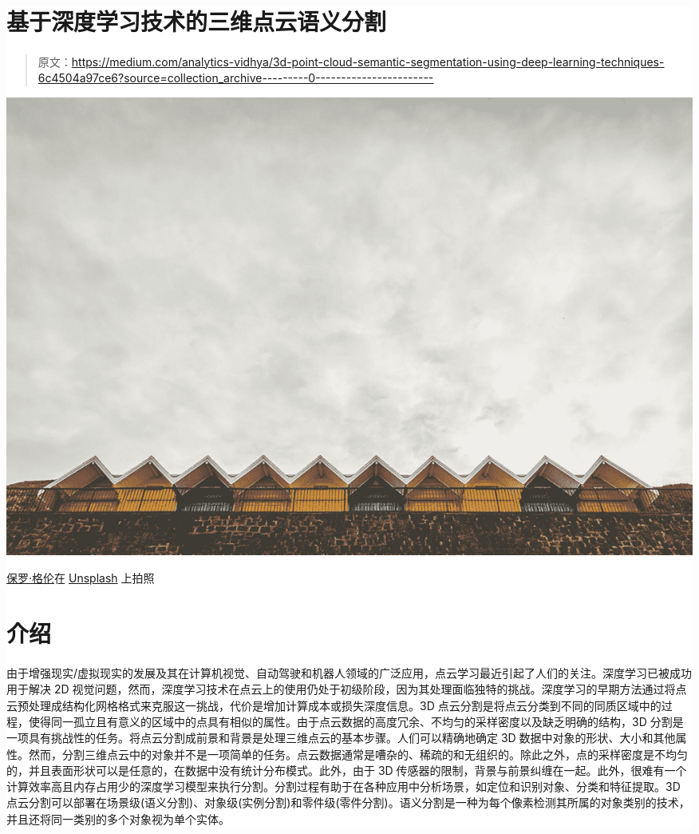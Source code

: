 # 基于深度学习技术的三维点云语义分割

> 原文：<https://medium.com/analytics-vidhya/3d-point-cloud-semantic-segmentation-using-deep-learning-techniques-6c4504a97ce6?source=collection_archive---------0----------------------->

![](img/5265e224ec98490d28494bae6a77f2eb.png)

[保罗·格伦](https://unsplash.com/@pgreen1983?utm_source=medium&utm_medium=referral)在 [Unsplash](https://unsplash.com?utm_source=medium&utm_medium=referral) 上拍照

# 介绍

由于增强现实/虚拟现实的发展及其在计算机视觉、自动驾驶和机器人领域的广泛应用，点云学习最近引起了人们的关注。深度学习已被成功用于解决 2D 视觉问题，然而，深度学习技术在点云上的使用仍处于初级阶段，因为其处理面临独特的挑战。深度学习的早期方法通过将点云预处理成结构化网格格式来克服这一挑战，代价是增加计算成本或损失深度信息。3D 点云分割是将点云分类到不同的同质区域中的过程，使得同一孤立且有意义的区域中的点具有相似的属性。由于点云数据的高度冗余、不均匀的采样密度以及缺乏明确的结构，3D 分割是一项具有挑战性的任务。将点云分割成前景和背景是处理三维点云的基本步骤。人们可以精确地确定 3D 数据中对象的形状、大小和其他属性。然而，分割三维点云中的对象并不是一项简单的任务。点云数据通常是嘈杂的、稀疏的和无组织的。除此之外，点的采样密度是不均匀的，并且表面形状可以是任意的，在数据中没有统计分布模式。此外，由于 3D 传感器的限制，背景与前景纠缠在一起。此外，很难有一个计算效率高且内存占用少的深度学习模型来执行分割。分割过程有助于在各种应用中分析场景，如定位和识别对象、分类和特征提取。3D 点云分割可以部署在场景级(语义分割)、对象级(实例分割)和零件级(零件分割)。语义分割是一种为每个像素检测其所属的对象类别的技术，并且还将同一类别的多个对象视为单个实体。
